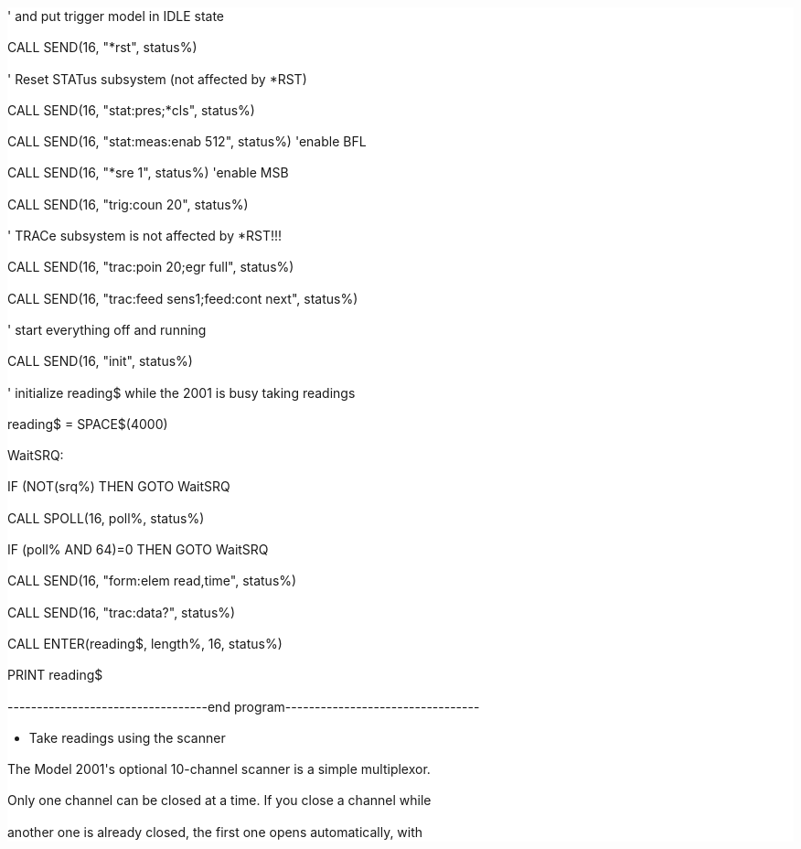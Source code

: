 ' and put trigger model in IDLE state

CALL SEND(16, "*rst", status%)



' Reset STATus subsystem (not affected by *RST)

CALL SEND(16, "stat:pres;*cls", status%)



CALL SEND(16, "stat:meas:enab 512", status%)    'enable BFL

CALL SEND(16, "*sre 1", status%)        'enable MSB

CALL SEND(16, "trig:coun 20", status%)



' TRACe subsystem is not affected by *RST!!!

CALL SEND(16, "trac:poin 20;egr full", status%)

CALL SEND(16, "trac:feed sens1;feed:cont next", status%)

' start everything off and running

CALL SEND(16, "init", status%)



' initialize reading$ while the 2001 is busy taking readings

reading$ = SPACE$(4000)



WaitSRQ:

IF (NOT(srq%) THEN GOTO WaitSRQ

CALL SPOLL(16, poll%, status%)

IF (poll% AND 64)=0 THEN GOTO WaitSRQ



CALL SEND(16, "form:elem read,time", status%)

CALL SEND(16, "trac:data?", status%)

CALL ENTER(reading$, length%, 16, status%)

PRINT reading$

----------------------------------end program---------------------------------



* Take readings using the scanner



The Model 2001's optional 10-channel scanner is a simple multiplexor.

Only one channel can be closed at a time. If you close a channel while

another one is already closed, the first one opens automatically, with
